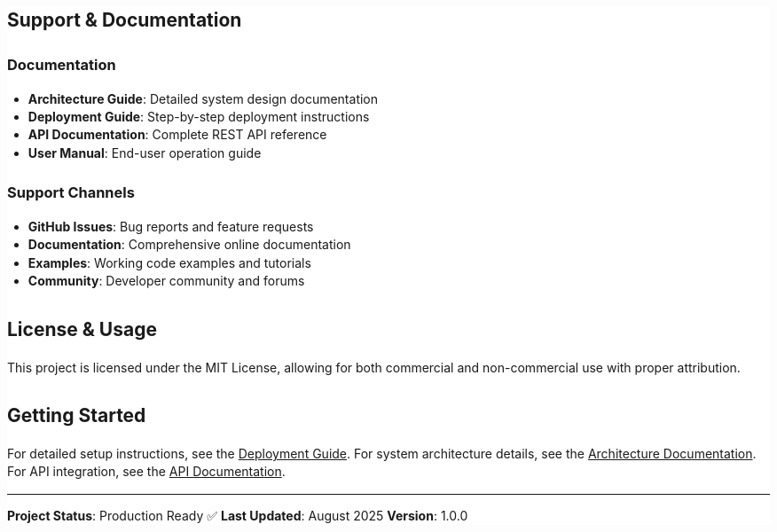 ## Support & Documentation

### Documentation
- **Architecture Guide**: Detailed system design documentation
- **Deployment Guide**: Step-by-step deployment instructions
- **API Documentation**: Complete REST API reference
- **User Manual**: End-user operation guide

### Support Channels
- **GitHub Issues**: Bug reports and feature requests
- **Documentation**: Comprehensive online documentation
- **Examples**: Working code examples and tutorials
- **Community**: Developer community and forums

## License & Usage

This project is licensed under the MIT License, allowing for both commercial and non-commercial use with proper attribution.

## Getting Started

For detailed setup instructions, see the [Deployment Guide](docs/deployment_guide.md).
For system architecture details, see the [Architecture Documentation](docs/architecture.md).
For API integration, see the [API Documentation](docs/api_documentation.md).

---

**Project Status**: Production Ready ✅
**Last Updated**: August 2025
**Version**: 1.0.0
